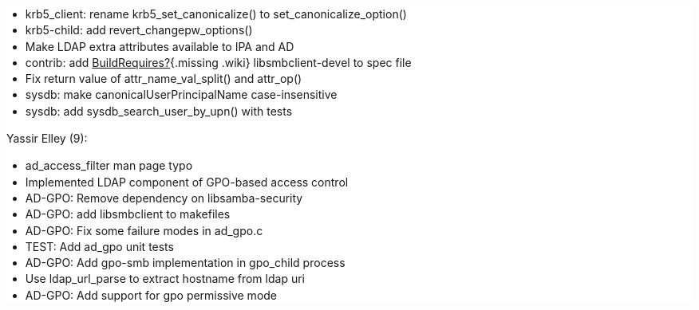 -   krb5\_client: rename krb5\_set\_canonicalize() to
    set\_canonicalize\_option()
-   krb5-child: add revert\_changepw\_options()
-   Make LDAP extra attributes available to IPA and AD
-   contrib: add
    [BuildRequires?](https://docs.pagure.org/sssd-test2/BuildRequires.html){.missing
    .wiki} libsmbclient-devel to spec file
-   Fix return value of attr\_name\_val\_split() and attr\_op()
-   sysdb: make canonicalUserPrincipalName case-insensitive
-   sysdb: add sysdb\_search\_user\_by\_upn() with tests

Yassir Elley (9):

-   ad\_access\_filter man page typo
-   Implemented LDAP component of GPO-based access control
-   AD-GPO: Remove dependency on libsamba-security
-   AD-GPO: add libsmbclient to makefiles
-   AD-GPO: Fix some failure modes in ad\_gpo.c
-   TEST: Add ad\_gpo unit tests
-   AD-GPO: Add gpo-smb implementation in gpo\_child process
-   Use ldap\_url\_parse to extract hostname from ldap uri
-   AD-GPO: Add support for gpo permissive mode

